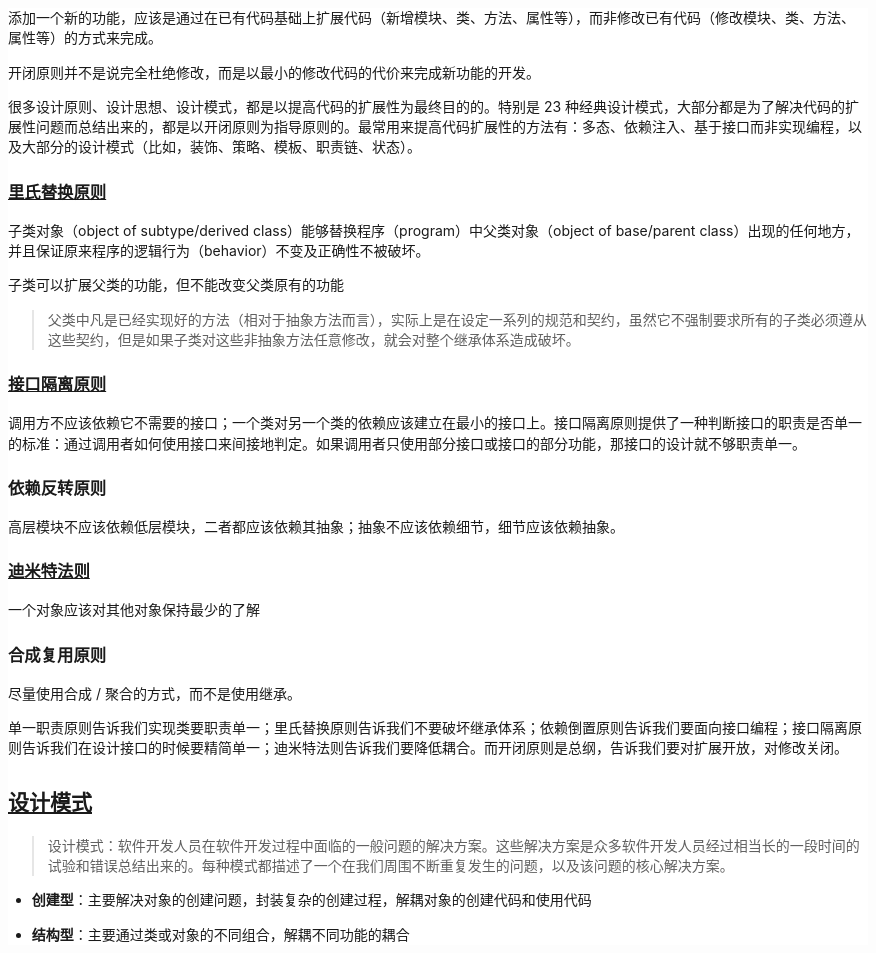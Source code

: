 添加一个新的功能，应该是通过在已有代码基础上扩展代码（新增模块、类、方法、属性等），而非修改已有代码（修改模块、类、方法、属性等）的方式来完成。

开闭原则并不是说完全杜绝修改，而是以最小的修改代码的代价来完成新功能的开发。

很多设计原则、设计思想、设计模式，都是以提高代码的扩展性为最终目的的。特别是 23 种经典设计模式，大部分都是为了解决代码的扩展性问题而总结出来的，都是以开闭原则为指导原则的。最常用来提高代码扩展性的方法有：多态、依赖注入、基于接口而非实现编程，以及大部分的设计模式（比如，装饰、策略、模板、职责链、状态）。

### [里氏替换原则](http://mp.weixin.qq.com/s?__biz=MzI4Njc5NjM1NQ==&mid=2247484522&idx=3&sn=6160e7e5b078df9fb0c6ac518c8d9f6c&chksm=ebd63b46dca1b250348b4e95f0d2dc3a16e6c270694730862e963d112df26ea82bf493e30624&scene=21#wechat_redirect)

子类对象（object of subtype/derived class）能够替换程序（program）中父类对象（object of base/parent class）出现的任何地方，并且保证原来程序的逻辑行为（behavior）不变及正确性不被破坏。

子类可以扩展父类的功能，但不能改变父类原有的功能

> 父类中凡是已经实现好的方法（相对于抽象方法而言），实际上是在设定一系列的规范和契约，虽然它不强制要求所有的子类必须遵从这些契约，但是如果子类对这些非抽象方法任意修改，就会对整个继承体系造成破坏。

### [接口隔离原则](http://mp.weixin.qq.com/s?__biz=MzI4Njc5NjM1NQ==&mid=2247484598&idx=2&sn=da76659dcf4f36a162029570a8032674&chksm=ebd63b9adca1b28c54e31d14855f9a38b8b07c63a64886ee36f3a37ae3d909f3c2d917a69cb5&scene=21#wechat_redirect)

调用方不应该依赖它不需要的接口；一个类对另一个类的依赖应该建立在最小的接口上。接口隔离原则提供了一种判断接口的职责是否单一的标准：通过调用者如何使用接口来间接地判定。如果调用者只使用部分接口或接口的部分功能，那接口的设计就不够职责单一。

### 依赖反转原则

高层模块不应该依赖低层模块，二者都应该依赖其抽象；抽象不应该依赖细节，细节应该依赖抽象。

### [迪米特法则](http://mp.weixin.qq.com/s?__biz=MzI4Njc5NjM1NQ==&mid=2247484610&idx=2&sn=69c875a399b7f9f4217df24e756f3fbd&chksm=ebd63beedca1b2f81c2786ae1237cdb2827e53aedcaa8003fb2e1ac87276b262924aeef202d5&scene=21#wechat_redirect)

一个对象应该对其他对象保持最少的了解

### 合成复用原则

尽量使用合成 / 聚合的方式，而不是使用继承。

单一职责原则告诉我们实现类要职责单一；里氏替换原则告诉我们不要破坏继承体系；依赖倒置原则告诉我们要面向接口编程；接口隔离原则告诉我们在设计接口的时候要精简单一；迪米特法则告诉我们要降低耦合。而开闭原则是总纲，告诉我们要对扩展开放，对修改关闭。

[设计模式](http://mp.weixin.qq.com/s?__biz=MzI4Njc5NjM1NQ==&mid=2247487450&idx=1&sn=de3de5a8e5ac476935f2e02706125549&chksm=ebd630f6dca1b9e0ac044234ecb72d54a2d9c46bc3b84dd3b56dbca59b6ba79e56a3434d4c4d&scene=21#wechat_redirect)
-----------------------------------------------------------------------------------------------------------------------------------------------------------------------------------------------------------------------------

> 设计模式：软件开发人员在软件开发过程中面临的一般问题的解决方案。这些解决方案是众多软件开发人员经过相当长的一段时间的试验和错误总结出来的。每种模式都描述了一个在我们周围不断重复发生的问题，以及该问题的核心解决方案。

*   **创建型**：主要解决对象的创建问题，封装复杂的创建过程，解耦对象的创建代码和使用代码
    
*   **结构型**：主要通过类或对象的不同组合，解耦不同功能的耦合
    
